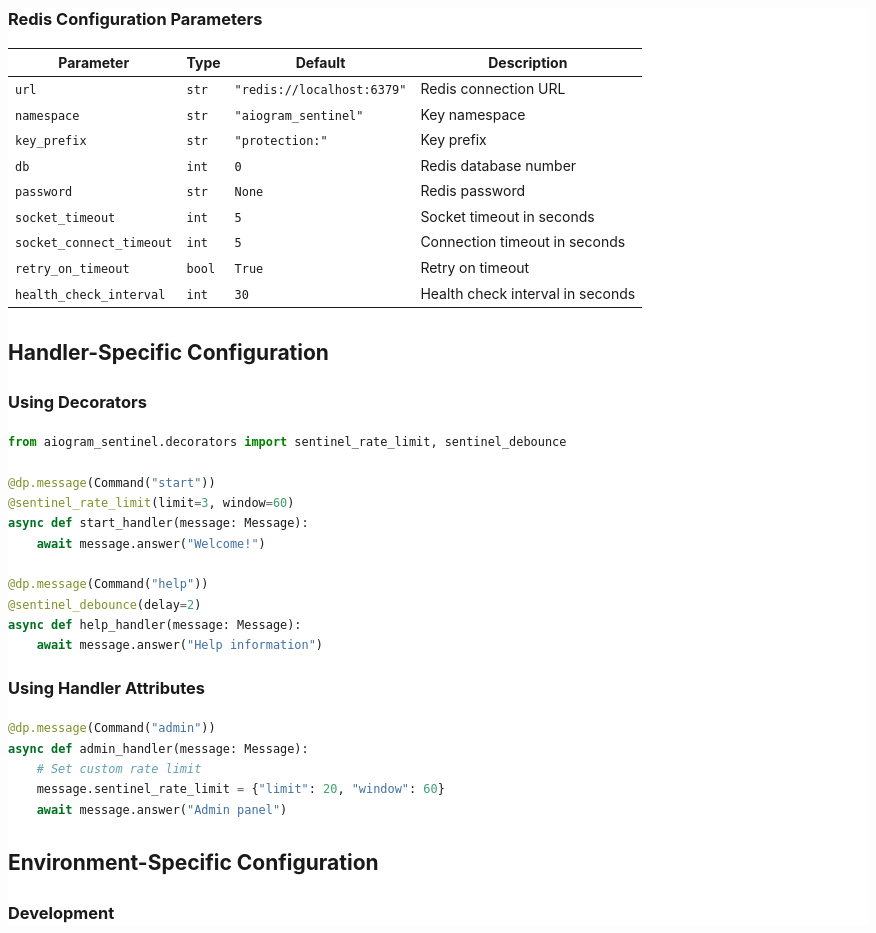 ### Redis Configuration Parameters

| Parameter | Type | Default | Description |
|-----------|------|---------|-------------|
| `url` | `str` | `"redis://localhost:6379"` | Redis connection URL |
| `namespace` | `str` | `"aiogram_sentinel"` | Key namespace |
| `key_prefix` | `str` | `"protection:"` | Key prefix |
| `db` | `int` | `0` | Redis database number |
| `password` | `str` | `None` | Redis password |
| `socket_timeout` | `int` | `5` | Socket timeout in seconds |
| `socket_connect_timeout` | `int` | `5` | Connection timeout in seconds |
| `retry_on_timeout` | `bool` | `True` | Retry on timeout |
| `health_check_interval` | `int` | `30` | Health check interval in seconds |

## Handler-Specific Configuration

### Using Decorators

```python
from aiogram_sentinel.decorators import sentinel_rate_limit, sentinel_debounce

@dp.message(Command("start"))
@sentinel_rate_limit(limit=3, window=60)
async def start_handler(message: Message):
    await message.answer("Welcome!")

@dp.message(Command("help"))
@sentinel_debounce(delay=2)
async def help_handler(message: Message):
    await message.answer("Help information")
```

### Using Handler Attributes

```python
@dp.message(Command("admin"))
async def admin_handler(message: Message):
    # Set custom rate limit
    message.sentinel_rate_limit = {"limit": 20, "window": 60}
    await message.answer("Admin panel")
```

## Environment-Specific Configuration

### Development
